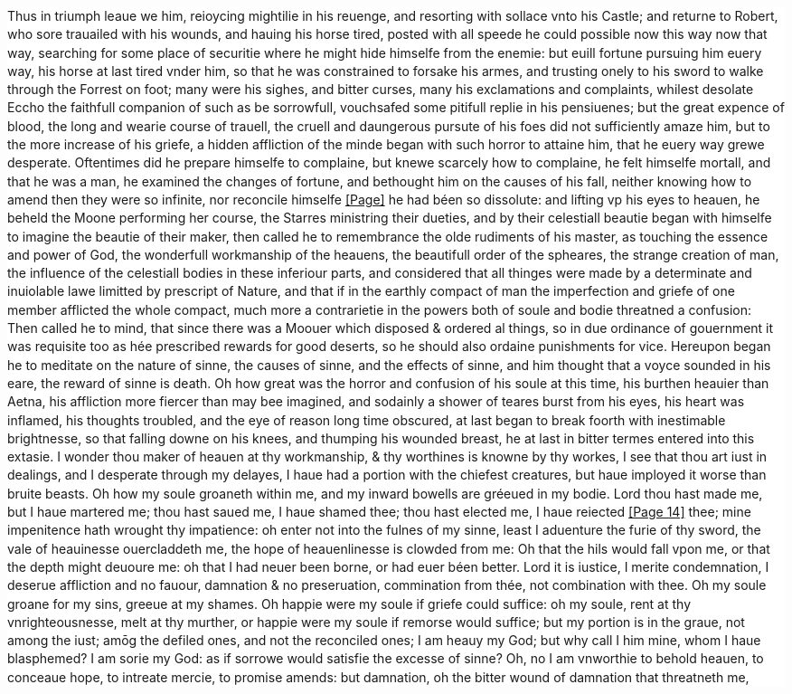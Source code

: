 Thus in triumph leaue we him, reioycing mightilie in his reuenge, and
resorting with sollace vnto his Castle; and re­turne to Robert, who sore
trauailed with his wounds, and hauing his horse tired, posted with all speede
he could possible now this way now that way, searching for some place of
secu­ritie where he might hide himselfe from the enemie: but euill fortune
pursuing him euery way, his horse at last tired vnder him, so that he was
constrained to forsake his armes, and tru­sting onely to his sword to walke
through the Forrest on foot; many were his sighes, and bitter curses, many his
exclama­tions and complaints, whilest desolate Eccho the faithfull companion
of such as be sorrowfull, vouchsafed some pitifull replie in his pensiuenes;
but the great expence of blood, the long and wearie course of trauell, the
cruell and daungerous pursute of his foes did not sufficiently amaze him, but
to the more increase of his griefe, a hidden affliction of the minde be­gan
with such horror to attaine him, that he euery way grewe desperate. Oftentimes
did he prepare himselfe to complaine, but knewe scarcely how to complaine, he
felt himselfe mortall, and that he was a man, he examined the changes of
fortune, and bethought him on the causes of his fall, neither knowing how to
amend then they were so infinite, nor reconcile him­selfe
[[Page]](http://eebo.chadwyck.com/downloadtiff?vid=10100&page=16) he had béen
so dissolute: and lifting vp his eyes to hea­uen, he beheld the Moone
performing her course, the Starres ministring their dueties, and by their
celestiall beautie began with himselfe to imagine the beautie of their maker,
then cal­led he to remembrance the olde rudiments of his master, as touching
the essence and power of God, the wonderfull work­manship of the heauens, the
beautifull order of the spheares, the strange creation of man, the influence
of the celestiall bo­dies in these inferiour parts, and considered that all
thinges were made by a determinate and inuiolable lawe limitted by prescript
of Nature, and that if in the earthly compact of man the imperfection and
griefe of one member afflicted the whole compact, much more a contrarietie in
the powers both of soule and bodie threatned a confusion: Then called he to
mind, that since there was a Moouer which disposed & ordered al things, so in
due ordinance of gouernment it was requisite too as hée prescribed rewards for
good deserts, so he should also ordaine punishments for vice. Hereupon began
he to meditate on the nature of sinne, the causes of sinne, and the effects of
sinne, and him thought that a voyce sounded in his eare, the reward of sinne
is death. Oh how great was the horror and confusion of his soule at this time,
his burthen heauier than Aetna, his affliction more fiercer than may bee
imagined, and sodainly a shower of teares burst from his eyes, his heart was
inflamed, his thoughts troubled, and the eye of reason long time obscu­red, at
last began to break foorth with inestimable brightnesse, so that falling downe
on his knees, and thumping his woun­ded breast, he at last in bitter termes
entered into this extasie. I wonder thou maker of heauen at thy workmanship, &
thy worthines is knowne by thy workes, I see that thou art iust in dealings,
and I desperate through my delayes, I haue had a portion with the chiefest
creatures, but haue imployed it worse than bruite beasts. Oh how my soule
groaneth within me, and my inward bowells are gréeued in my bodie. Lord thou
hast made me, but I haue martered me; thou hast saued me, I haue shamed thee;
thou hast elected me, I haue reiected [[Page
14]](http://eebo.chadwyck.com/downloadtiff?vid=10100&page=16) thee; mine
impenitence hath wrought thy impatience: oh en­ter not into the fulnes of my
sinne, least I aduenture the furie of thy sword, the vale of heauinesse
ouercladdeth me, the hope of heauenlinesse is clowded from me: Oh that the
hils would fall vpon me, or that the depth might deuoure me: oh that I had
neuer been borne, or had euer béen better. Lord it is iu­stice, I merite
condemnation, I deserue affliction and no fa­uour, damnation & no
preseruation, commination from thée, not combination with thee. Oh my soule
groane for my sins, greeue at my shames. Oh happie were my soule if griefe
could suffice: oh my soule, rent at thy vnrighteousnesse, melt at thy murther,
or happie were my soule if remorse would suf­fice; but my portion is in the
graue, not among the iust; amōg the defiled ones, and not the reconciled
ones; I am heauy my God; but why call I him mine, whom I haue blasphemed? I am
sorie my God: as if sorrowe would satisfie the excesse of sinne? Oh, no I am
vnworthie to behold heauen, to conceaue hope, to intreate mercie, to promise
amends: but damnation, oh the bitter wound of damnation that threatneth me,